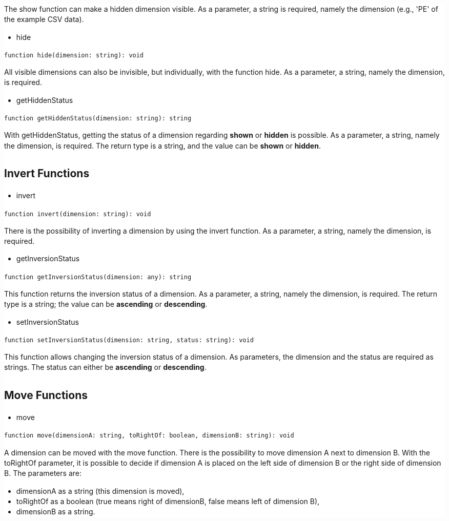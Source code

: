 The show function can make a hidden dimension visible. As a parameter, a string is required, namely the dimension (e.g., 'PE' of the example CSV data).

- hide

`function hide(dimension: string): void`

All visible dimensions can also be invisible, but individually, with the function hide.
As a parameter, a string, namely the dimension, is required.

- getHiddenStatus

`function getHiddenStatus(dimension: string): string`

With getHiddenStatus, getting the status of a dimension regarding **shown** or **hidden** is possible.
As a parameter, a string, namely the dimension, is required.
The return type is a string, and the value can be **shown** or **hidden**.

## Invert Functions

- invert

`function invert(dimension: string): void`

There is the possibility of inverting a dimension by using the invert function.
As a parameter, a string, namely the dimension, is required.

- getInversionStatus

`function getInversionStatus(dimension: any): string`

This function returns the inversion status of a dimension.
As a parameter, a string, namely the dimension, is required.
The return type is a string; the value can be **ascending** or **descending**.

- setInversionStatus

`function setInversionStatus(dimension: string, status: string): void`

This function allows changing the inversion status of a dimension.
As parameters, the dimension and the status are required as strings.
The status can either be **ascending** or **descending**.

## Move Functions

- move

`function move(dimensionA: string, toRightOf: boolean, dimensionB: string): void`

A dimension can be moved with the move function.
There is the possibility to move dimension A next to dimension B.
With the toRightOf parameter, it is possible to decide if dimension A is placed on the left side of dimension B or the right side of dimension B.
The parameters are:
- dimensionA as a string (this dimension is moved),
- toRightOf as a boolean (true means right of dimensionB, false means left of dimension B),
- dimensionB as a string.
